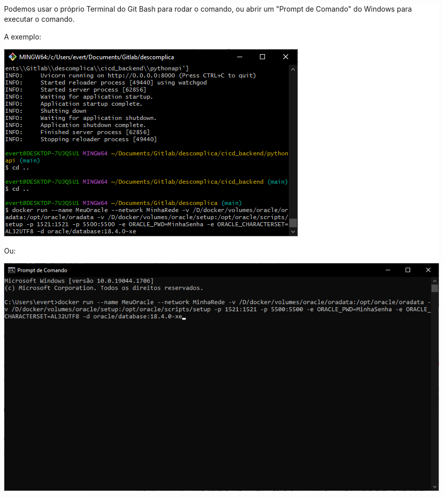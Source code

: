 Podemos usar o próprio Terminal do Git Bash para rodar o comando, ou abrir um "Prompt de Comando" do Windows para executar o comando.

A exemplo:

![Comando no Git Bash](./imagens/imagem17.png "imagem17")

Ou:

![Comando no Prompt de Comando do Windows](./imagens/imagem18.png "imagem18")
